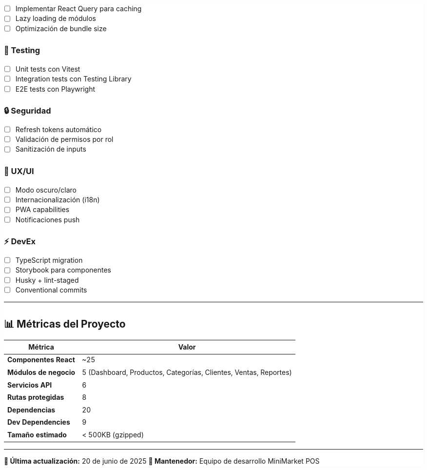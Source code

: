 - [ ] Implementar React Query para caching
- [ ] Lazy loading de módulos
- [ ] Optimización de bundle size

### **🧪 Testing**

- [ ] Unit tests con Vitest
- [ ] Integration tests con Testing Library
- [ ] E2E tests con Playwright

### **🔒 Seguridad**

- [ ] Refresh tokens automático
- [ ] Validación de permisos por rol
- [ ] Sanitización de inputs

### **📱 UX/UI**

- [ ] Modo oscuro/claro
- [ ] Internacionalización (i18n)
- [ ] PWA capabilities
- [ ] Notificaciones push

### **⚡ DevEx**

- [ ] TypeScript migration
- [ ] Storybook para componentes
- [ ] Husky + lint-staged
- [ ] Conventional commits

---

## 📊 Métricas del Proyecto

| Métrica                | Valor                                                            |
| ---------------------- | ---------------------------------------------------------------- |
| **Componentes React**  | ~25                                                              |
| **Módulos de negocio** | 5 (Dashboard, Productos, Categorías, Clientes, Ventas, Reportes) |
| **Servicios API**      | 6                                                                |
| **Rutas protegidas**   | 8                                                                |
| **Dependencias**       | 20                                                               |
| **Dev Dependencies**   | 9                                                                |
| **Tamaño estimado**    | < 500KB (gzipped)                                                |

---

**📅 Última actualización:** 20 de junio de 2025
**🔧 Mantenedor:** Equipo de desarrollo MiniMarket POS

